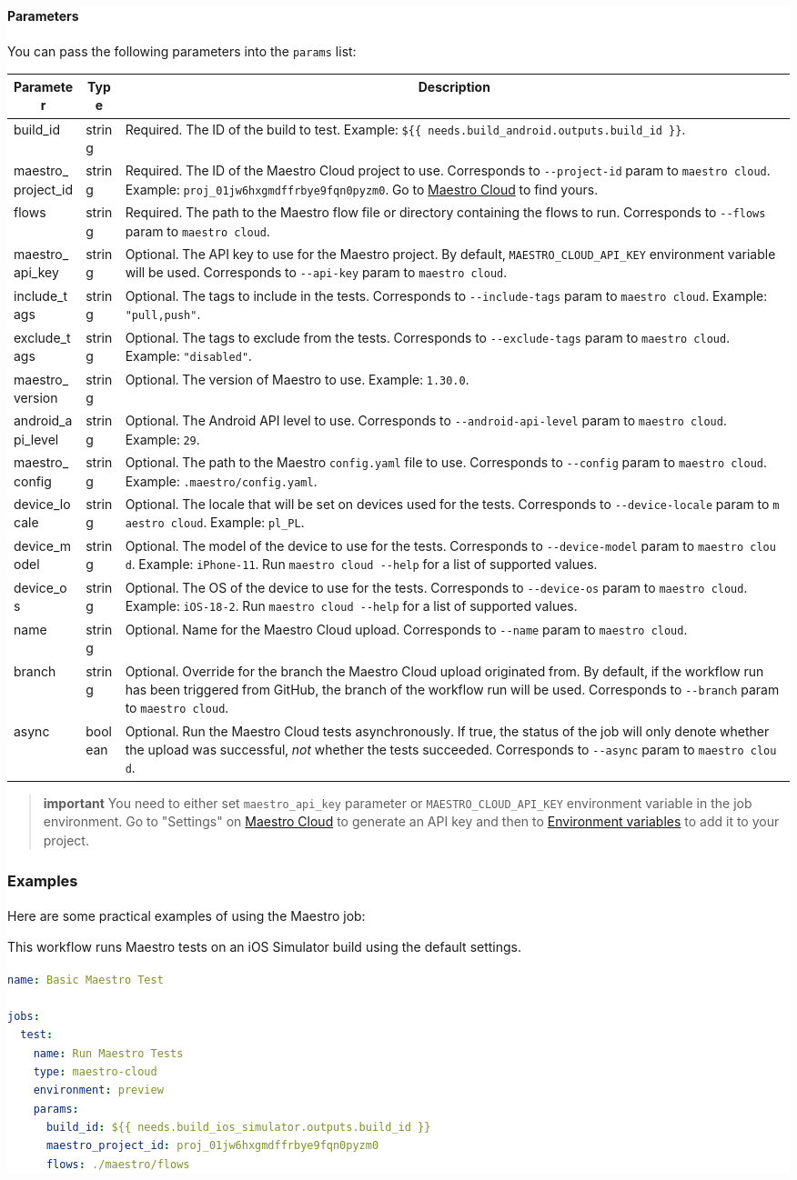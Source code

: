 ```yaml
```

#### Parameters

You can pass the following parameters into the `params` list:

| Parameter          | Type    | Description                                                                                                                                                                                                                                  |
| ------------------ | ------- | -------------------------------------------------------------------------------------------------------------------------------------------------------------------------------------------------------------------------------------------- |
| build_id           | string  | Required. The ID of the build to test. Example: `${{ needs.build_android.outputs.build_id }}`.                                                                                                                                               |
| maestro_project_id | string  | Required. The ID of the Maestro Cloud project to use. Corresponds to `--project-id` param to `maestro cloud`. Example: `proj_01jw6hxgmdffrbye9fqn0pyzm0`. Go to [Maestro Cloud](https://app.maestro.dev/) to find yours.                     |
| flows              | string  | Required. The path to the Maestro flow file or directory containing the flows to run. Corresponds to `--flows` param to `maestro cloud`.                                                                                                     |
| maestro_api_key    | string  | Optional. The API key to use for the Maestro project. By default, `MAESTRO_CLOUD_API_KEY` environment variable will be used. Corresponds to `--api-key` param to `maestro cloud`.                                                            |
| include_tags       | string  | Optional. The tags to include in the tests. Corresponds to `--include-tags` param to `maestro cloud`. Example: `"pull,push"`.                                                                                                                |
| exclude_tags       | string  | Optional. The tags to exclude from the tests. Corresponds to `--exclude-tags` param to `maestro cloud`. Example: `"disabled"`.                                                                                                               |
| maestro_version    | string  | Optional. The version of Maestro to use. Example: `1.30.0`.                                                                                                                                                                                  |
| android_api_level  | string  | Optional. The Android API level to use. Corresponds to `--android-api-level` param to `maestro cloud`. Example: `29`.                                                                                                                        |
| maestro_config     | string  | Optional. The path to the Maestro `config.yaml` file to use. Corresponds to `--config` param to `maestro cloud`. Example: `.maestro/config.yaml`.                                                                                            |
| device_locale      | string  | Optional. The locale that will be set on devices used for the tests. Corresponds to `--device-locale` param to `maestro cloud`. Example: `pl_PL`.                                                                                            |
| device_model       | string  | Optional. The model of the device to use for the tests. Corresponds to `--device-model` param to `maestro cloud`. Example: `iPhone-11`. Run `maestro cloud --help` for a list of supported values.                                           |
| device_os          | string  | Optional. The OS of the device to use for the tests. Corresponds to `--device-os` param to `maestro cloud`. Example: `iOS-18-2`. Run `maestro cloud --help` for a list of supported values.                                                  |
| name               | string  | Optional. Name for the Maestro Cloud upload. Corresponds to `--name` param to `maestro cloud`.                                                                                                                                               |
| branch             | string  | Optional. Override for the branch the Maestro Cloud upload originated from. By default, if the workflow run has been triggered from GitHub, the branch of the workflow run will be used. Corresponds to `--branch` param to `maestro cloud`. |
| async              | boolean | Optional. Run the Maestro Cloud tests asynchronously. If true, the status of the job will only denote whether the upload was successful, _not_ whether the tests succeeded. Corresponds to `--async` param to `maestro cloud`.               |

> **important** You need to either set `maestro_api_key` parameter or `MAESTRO_CLOUD_API_KEY` environment variable in the job environment. Go to "Settings" on [Maestro Cloud](https://app.maestro.dev/) to generate an API key and then to [Environment variables](https://expo.dev/accounts/[account]/projects/[project]/environment-variables) to add it to your project.

### Examples

Here are some practical examples of using the Maestro job:

This workflow runs Maestro tests on an iOS Simulator build using the default settings.

```yaml .eas/workflows/maestro-basic.yml
name: Basic Maestro Test

jobs:
  test:
    name: Run Maestro Tests
    type: maestro-cloud
    environment: preview
    params:
      build_id: ${{ needs.build_ios_simulator.outputs.build_id }}
      maestro_project_id: proj_01jw6hxgmdffrbye9fqn0pyzm0
      flows: ./maestro/flows
```
